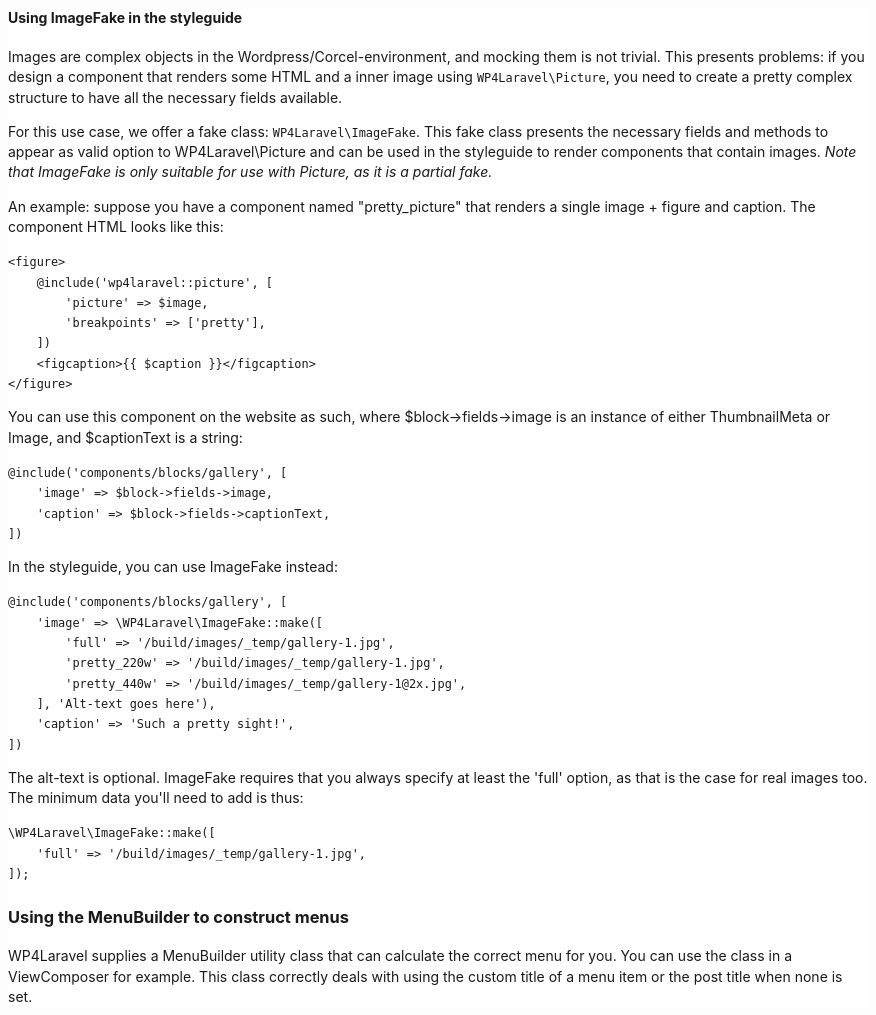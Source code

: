 #### Using ImageFake in the styleguide
Images are complex objects in the Wordpress/Corcel-environment, and mocking them is not trivial. This presents problems: if you design a component that renders some HTML and a inner image using `WP4Laravel\Picture`, you need to create a pretty complex structure to have all the necessary fields available.

For this use case, we offer a fake class: `WP4Laravel\ImageFake`. This fake class presents the necessary fields and methods to appear as valid option to WP4Laravel\Picture and can be used in the styleguide to render components that contain images. *Note that ImageFake is only suitable for use with Picture, as it is a partial fake.*

An example: suppose you have a component named "pretty_picture" that renders a single image + figure and caption. The component HTML looks like this:

```blade
<figure>
    @include('wp4laravel::picture', [
        'picture' => $image,
        'breakpoints' => ['pretty'],
    ])
    <figcaption>{{ $caption }}</figcaption>
</figure>
```

You can use this component on the website as such, where $block->fields->image is an instance of either ThumbnailMeta or Image, and $captionText is a string:

```blade
@include('components/blocks/gallery', [
    'image' => $block->fields->image,
    'caption' => $block->fields->captionText,
])
```

In the styleguide, you can use ImageFake instead:

```blade
@include('components/blocks/gallery', [
    'image' => \WP4Laravel\ImageFake::make([
        'full' => '/build/images/_temp/gallery-1.jpg',
        'pretty_220w' => '/build/images/_temp/gallery-1.jpg',
        'pretty_440w' => '/build/images/_temp/gallery-1@2x.jpg',
    ], 'Alt-text goes here'),
    'caption' => 'Such a pretty sight!',
])
```

The alt-text is optional. ImageFake requires that you always specify at least the 'full' option, as that is the case for real images too. The minimum data you'll need to add is thus:

```blade
\WP4Laravel\ImageFake::make([
    'full' => '/build/images/_temp/gallery-1.jpg',
]);
```

### Using the MenuBuilder to construct menus
WP4Laravel supplies a MenuBuilder utility class that can calculate the correct menu for you. You can use the class in a ViewComposer for example. This class correctly deals with using the custom title of a menu item or the post title when none is set.
